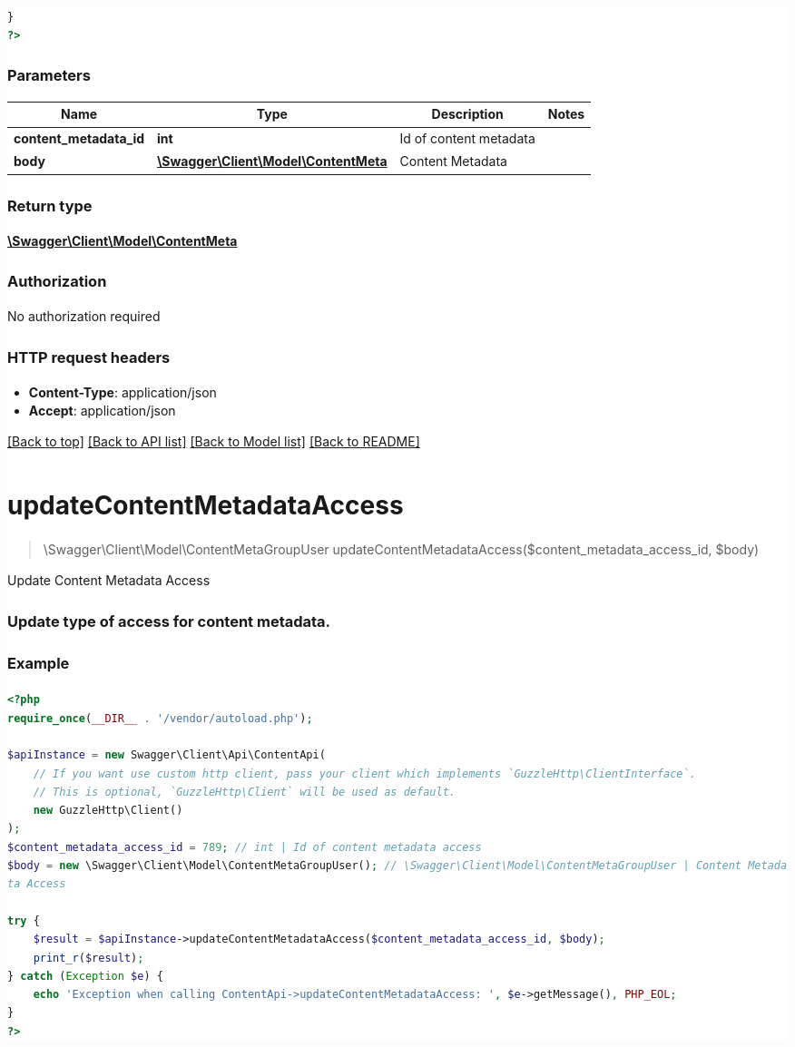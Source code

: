 ```php
}
?>
```

### Parameters

Name | Type | Description  | Notes
------------- | ------------- | ------------- | -------------
 **content_metadata_id** | **int**| Id of content metadata |
 **body** | [**\Swagger\Client\Model\ContentMeta**](../Model/ContentMeta.md)| Content Metadata |

### Return type

[**\Swagger\Client\Model\ContentMeta**](../Model/ContentMeta.md)

### Authorization

No authorization required

### HTTP request headers

 - **Content-Type**: application/json
 - **Accept**: application/json

[[Back to top]](#) [[Back to API list]](../../README.md#documentation-for-api-endpoints) [[Back to Model list]](../../README.md#documentation-for-models) [[Back to README]](../../README.md)

# **updateContentMetadataAccess**
> \Swagger\Client\Model\ContentMetaGroupUser updateContentMetadataAccess($content_metadata_access_id, $body)

Update Content Metadata Access

### Update type of access for content metadata.

### Example
```php
<?php
require_once(__DIR__ . '/vendor/autoload.php');

$apiInstance = new Swagger\Client\Api\ContentApi(
    // If you want use custom http client, pass your client which implements `GuzzleHttp\ClientInterface`.
    // This is optional, `GuzzleHttp\Client` will be used as default.
    new GuzzleHttp\Client()
);
$content_metadata_access_id = 789; // int | Id of content metadata access
$body = new \Swagger\Client\Model\ContentMetaGroupUser(); // \Swagger\Client\Model\ContentMetaGroupUser | Content Metadata Access

try {
    $result = $apiInstance->updateContentMetadataAccess($content_metadata_access_id, $body);
    print_r($result);
} catch (Exception $e) {
    echo 'Exception when calling ContentApi->updateContentMetadataAccess: ', $e->getMessage(), PHP_EOL;
}
?>
```
